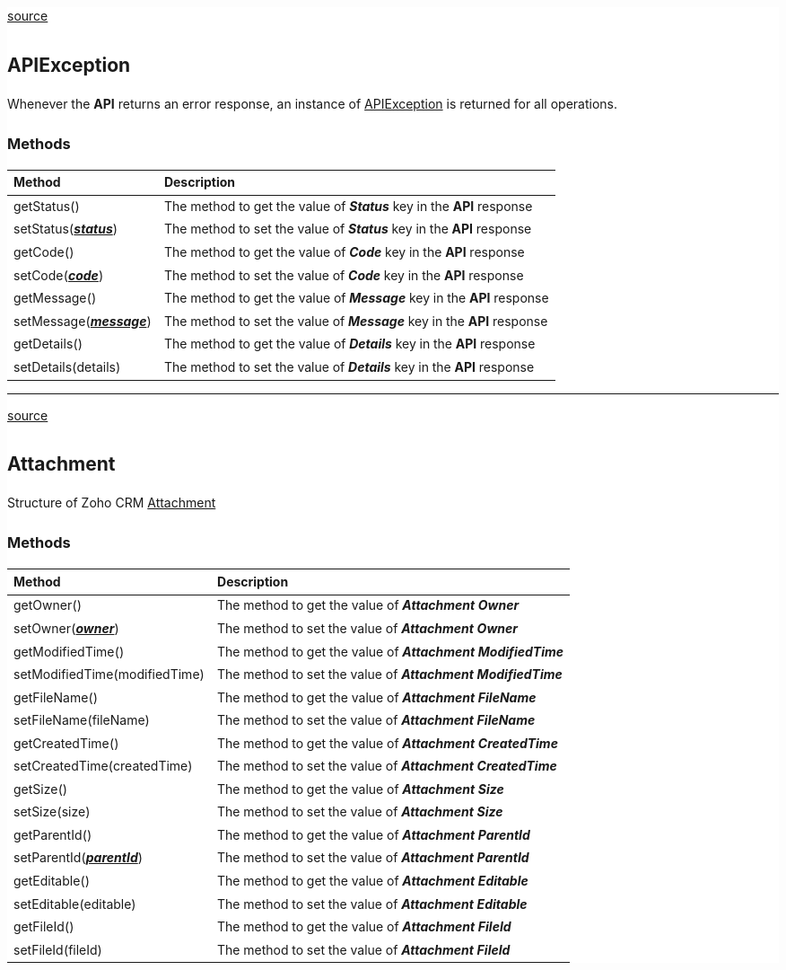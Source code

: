 [source](../../core/com/zoho/crm/api/attachments/success_response.js)

## APIException

Whenever the **API** returns an error response, an instance of [APIException](../../core/com/zoho/crm/api/attachments/api_exception.js) is returned for all operations.

### Methods

| Method                     | Description                                        |
| :------------------------- | :------------------------------------------------- |
| getStatus() | The method to get the value of ***Status*** key in  the **API** response |
| setStatus(***[status](../util/choice.md#choice&lt;t>)***) | The method to set the value of ***Status*** key in  the **API** response |
| getCode() | The method to get the value of ***Code*** key in  the **API** response |
| setCode(***[code](../util/choice.md#choice&lt;t>)***) | The method to set the value of ***Code*** key in  the **API** response |
| getMessage() | The method to get the value of ***Message*** key in  the **API** response |
| setMessage(***[message](../util/choice.md#choice&lt;t>)***) | The method to set the value of ***Message*** key in  the **API** response |
| getDetails() | The method to get the value of ***Details*** key in  the **API** response |
| setDetails(details) | The method to set the value of ***Details*** key in  the **API** response |
----

[source](../../core/com/zoho/crm/api/attachments/api_exception.js)

## Attachment

Structure of Zoho CRM [Attachment](../../core/com/zoho/crm/api/attachments/attachment.js)

### Methods

| Method                     | Description                                        |
| :------------------------- | :------------------------------------------------- |
| getOwner() | The method to get the value of ***Attachment Owner*** |
| setOwner(***[owner](users.md#user)***) | The method to set the value of ***Attachment Owner*** |
| getModifiedTime() | The method to get the value of ***Attachment ModifiedTime*** |
| setModifiedTime(modifiedTime) | The method to set the value of ***Attachment ModifiedTime*** |
| getFileName() | The method to get the value of ***Attachment FileName*** |
| setFileName(fileName) | The method to set the value of ***Attachment FileName*** |
| getCreatedTime() | The method to get the value of ***Attachment CreatedTime*** |
| setCreatedTime(createdTime) | The method to set the value of ***Attachment CreatedTime*** |
| getSize() | The method to get the value of ***Attachment Size*** |
| setSize(size) | The method to set the value of ***Attachment Size*** |
| getParentId() | The method to get the value of ***Attachment ParentId*** |
| setParentId(***[parentId](record.md#record-1)***) | The method to set the value of ***Attachment ParentId*** |
| getEditable() | The method to get the value of ***Attachment Editable*** |
| setEditable(editable) | The method to set the value of ***Attachment Editable*** |
| getFileId() | The method to get the value of ***Attachment FileId*** |
| setFileId(fileId) | The method to set the value of ***Attachment FileId*** |